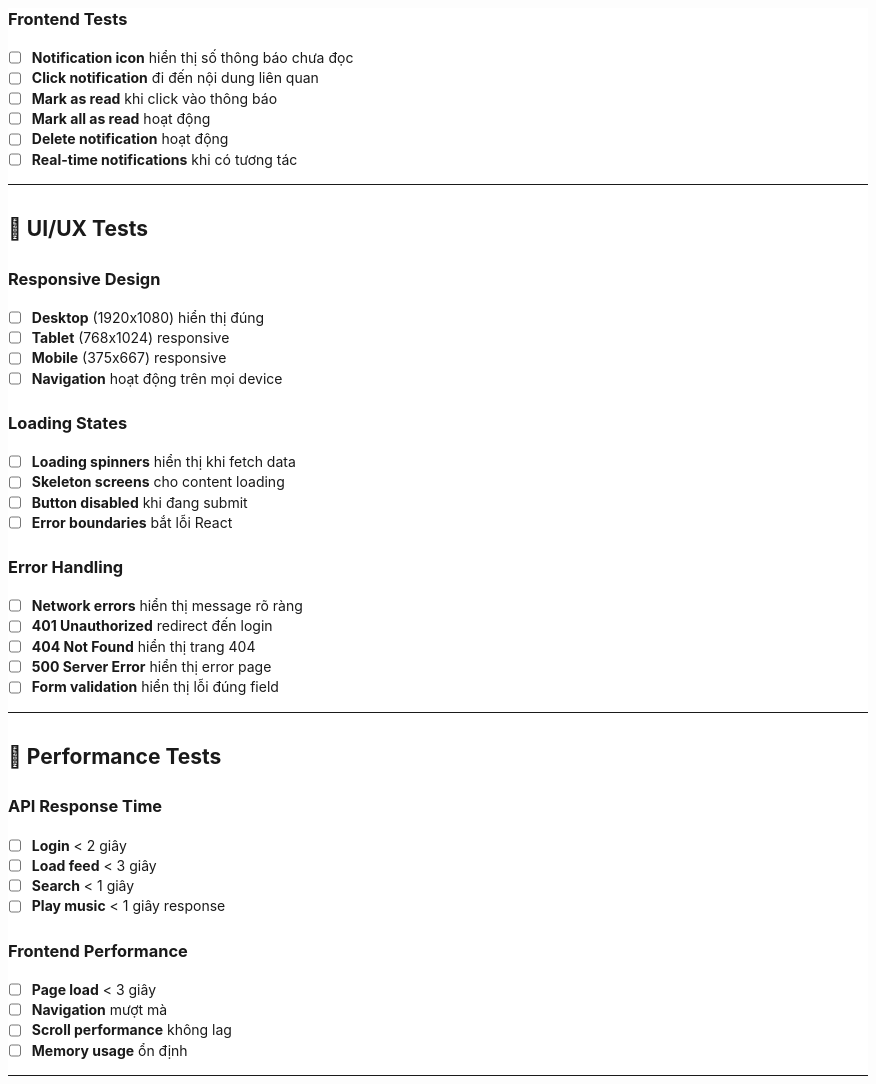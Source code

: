 ### Frontend Tests
- [ ] **Notification icon** hiển thị số thông báo chưa đọc
- [ ] **Click notification** đi đến nội dung liên quan
- [ ] **Mark as read** khi click vào thông báo
- [ ] **Mark all as read** hoạt động
- [ ] **Delete notification** hoạt động
- [ ] **Real-time notifications** khi có tương tác

---

## 🎨 UI/UX Tests

### Responsive Design
- [ ] **Desktop** (1920x1080) hiển thị đúng
- [ ] **Tablet** (768x1024) responsive
- [ ] **Mobile** (375x667) responsive
- [ ] **Navigation** hoạt động trên mọi device

### Loading States
- [ ] **Loading spinners** hiển thị khi fetch data
- [ ] **Skeleton screens** cho content loading
- [ ] **Button disabled** khi đang submit
- [ ] **Error boundaries** bắt lỗi React

### Error Handling
- [ ] **Network errors** hiển thị message rõ ràng
- [ ] **401 Unauthorized** redirect đến login
- [ ] **404 Not Found** hiển thị trang 404
- [ ] **500 Server Error** hiển thị error page
- [ ] **Form validation** hiển thị lỗi đúng field

---

## 🔧 Performance Tests

### API Response Time
- [ ] **Login** < 2 giây
- [ ] **Load feed** < 3 giây
- [ ] **Search** < 1 giây
- [ ] **Play music** < 1 giây response

### Frontend Performance
- [ ] **Page load** < 3 giây
- [ ] **Navigation** mượt mà
- [ ] **Scroll performance** không lag
- [ ] **Memory usage** ổn định

---
